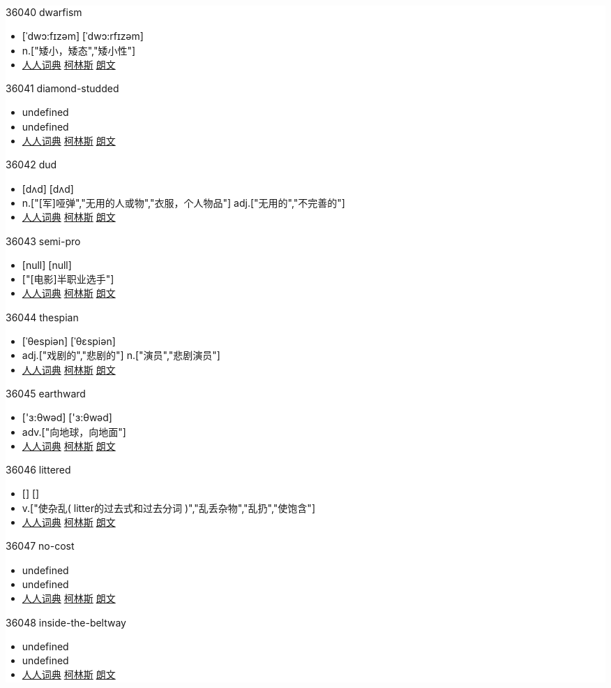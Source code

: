 36040 dwarfism 
- [ˈdwɔ:fɪzəm]  [ˈdwɔ:rfɪzəm] 
- n.["矮小，矮态","矮小性"]   
- [人人词典](https://www.91dict.com/words?w=dwarfism) [柯林斯](https://www.collinsdictionary.com/zh/dictionary/english/dwarfism) [朗文](https://www.ldoceonline.com/dictionary/dwarfism) 

36041 diamond-studded 
- undefined 
- undefined 
- [人人词典](https://www.91dict.com/words?w=diamond-studded) [柯林斯](https://www.collinsdictionary.com/zh/dictionary/english/diamond-studded) [朗文](https://www.ldoceonline.com/dictionary/diamond-studded) 

36042 dud 
- [dʌd]  [dʌd] 
- n.["[军]哑弹","无用的人或物","衣服，个人物品"]  adj.["无用的","不完善的"]   
- [人人词典](https://www.91dict.com/words?w=dud) [柯林斯](https://www.collinsdictionary.com/zh/dictionary/english/dud) [朗文](https://www.ldoceonline.com/dictionary/dud) 

36043 semi-pro 
- [null]  [null] 
- ["[电影]半职业选手"]   
- [人人词典](https://www.91dict.com/words?w=semi-pro) [柯林斯](https://www.collinsdictionary.com/zh/dictionary/english/semi-pro) [朗文](https://www.ldoceonline.com/dictionary/semi-pro) 

36044 thespian 
- [ˈθespiən]  [ˈθɛspiən] 
- adj.["戏剧的","悲剧的"]  n.["演员","悲剧演员"]   
- [人人词典](https://www.91dict.com/words?w=thespian) [柯林斯](https://www.collinsdictionary.com/zh/dictionary/english/thespian) [朗文](https://www.ldoceonline.com/dictionary/thespian) 

36045 earthward 
- ['ɜ:θwəd]  ['ɜ:θwəd] 
- adv.["向地球，向地面"]   
- [人人词典](https://www.91dict.com/words?w=earthward) [柯林斯](https://www.collinsdictionary.com/zh/dictionary/english/earthward) [朗文](https://www.ldoceonline.com/dictionary/earthward) 

36046 littered 
- []  [] 
- v.["使杂乱( litter的过去式和过去分词 )","乱丢杂物","乱扔","使饱含"]   
- [人人词典](https://www.91dict.com/words?w=littered) [柯林斯](https://www.collinsdictionary.com/zh/dictionary/english/littered) [朗文](https://www.ldoceonline.com/dictionary/littered) 

36047 no-cost 
- undefined 
- undefined 
- [人人词典](https://www.91dict.com/words?w=no-cost) [柯林斯](https://www.collinsdictionary.com/zh/dictionary/english/no-cost) [朗文](https://www.ldoceonline.com/dictionary/no-cost) 

36048 inside-the-beltway 
- undefined 
- undefined 
- [人人词典](https://www.91dict.com/words?w=inside-the-beltway) [柯林斯](https://www.collinsdictionary.com/zh/dictionary/english/inside-the-beltway) [朗文](https://www.ldoceonline.com/dictionary/inside-the-beltway) 
